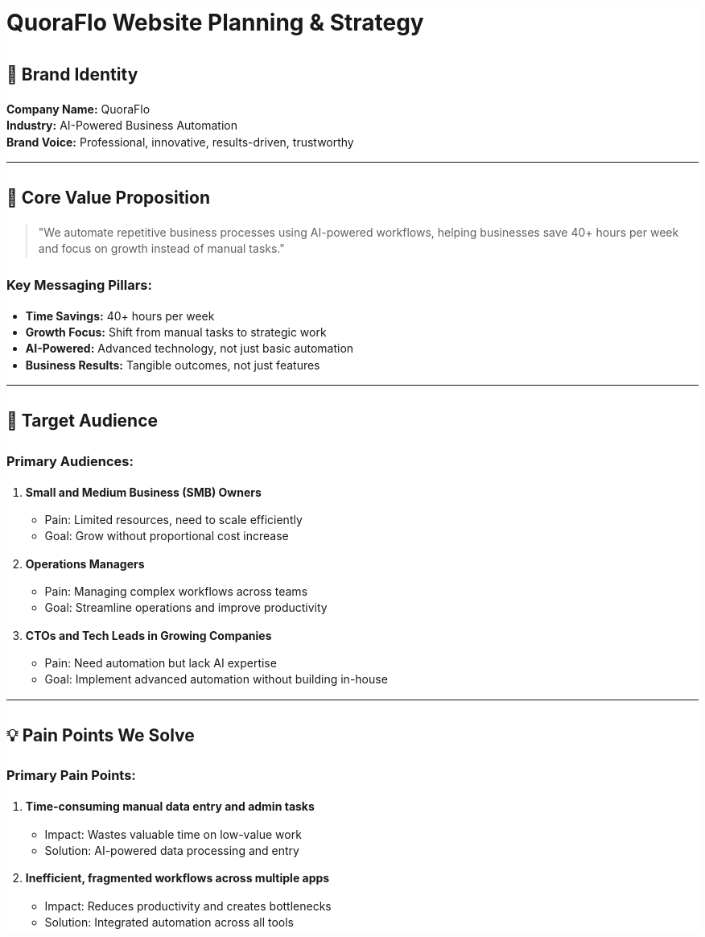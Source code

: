 # QuoraFlo Website Planning & Strategy

## 🎯 Brand Identity
**Company Name:** QuoraFlo  
**Industry:** AI-Powered Business Automation  
**Brand Voice:** Professional, innovative, results-driven, trustworthy

---

## 🚀 Core Value Proposition
> "We automate repetitive business processes using AI-powered workflows, helping businesses save 40+ hours per week and focus on growth instead of manual tasks."

### Key Messaging Pillars:
- **Time Savings:** 40+ hours per week
- **Growth Focus:** Shift from manual tasks to strategic work
- **AI-Powered:** Advanced technology, not just basic automation
- **Business Results:** Tangible outcomes, not just features

---

## 👥 Target Audience

### Primary Audiences:
1. **Small and Medium Business (SMB) Owners**
   - Pain: Limited resources, need to scale efficiently
   - Goal: Grow without proportional cost increase

2. **Operations Managers**
   - Pain: Managing complex workflows across teams
   - Goal: Streamline operations and improve productivity

3. **CTOs and Tech Leads in Growing Companies**
   - Pain: Need automation but lack AI expertise
   - Goal: Implement advanced automation without building in-house

---

## 💡 Pain Points We Solve

### Primary Pain Points:
1. **Time-consuming manual data entry and admin tasks**
   - Impact: Wastes valuable time on low-value work
   - Solution: AI-powered data processing and entry

2. **Inefficient, fragmented workflows across multiple apps**
   - Impact: Reduces productivity and creates bottlenecks
   - Solution: Integrated automation across all tools
